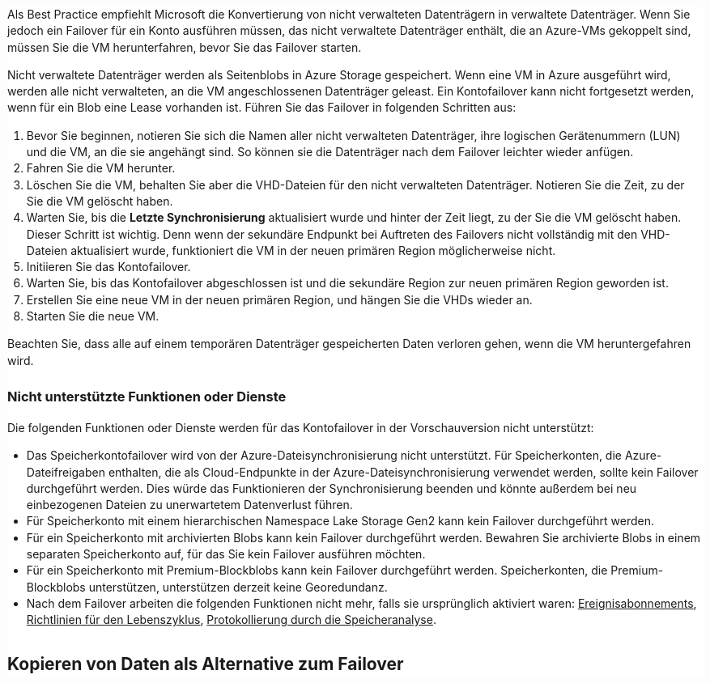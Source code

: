 Als Best Practice empfiehlt Microsoft die Konvertierung von nicht verwalteten Datenträgern in verwaltete Datenträger. Wenn Sie jedoch ein Failover für ein Konto ausführen müssen, das nicht verwaltete Datenträger enthält, die an Azure-VMs gekoppelt sind, müssen Sie die VM herunterfahren, bevor Sie das Failover starten.

Nicht verwaltete Datenträger werden als Seitenblobs in Azure Storage gespeichert. Wenn eine VM in Azure ausgeführt wird, werden alle nicht verwalteten, an die VM angeschlossenen Datenträger geleast. Ein Kontofailover kann nicht fortgesetzt werden, wenn für ein Blob eine Lease vorhanden ist. Führen Sie das Failover in folgenden Schritten aus:

1. Bevor Sie beginnen, notieren Sie sich die Namen aller nicht verwalteten Datenträger, ihre logischen Gerätenummern (LUN) und die VM, an die sie angehängt sind. So können sie die Datenträger nach dem Failover leichter wieder anfügen. 
2. Fahren Sie die VM herunter.
3. Löschen Sie die VM, behalten Sie aber die VHD-Dateien für den nicht verwalteten Datenträger. Notieren Sie die Zeit, zu der Sie die VM gelöscht haben.
4. Warten Sie, bis die **Letzte Synchronisierung** aktualisiert wurde und hinter der Zeit liegt, zu der Sie die VM gelöscht haben. Dieser Schritt ist wichtig. Denn wenn der sekundäre Endpunkt bei Auftreten des Failovers nicht vollständig mit den VHD-Dateien aktualisiert wurde, funktioniert die VM in der neuen primären Region möglicherweise nicht.
5. Initiieren Sie das Kontofailover.
6. Warten Sie, bis das Kontofailover abgeschlossen ist und die sekundäre Region zur neuen primären Region geworden ist.
7. Erstellen Sie eine neue VM in der neuen primären Region, und hängen Sie die VHDs wieder an.
8. Starten Sie die neue VM.

Beachten Sie, dass alle auf einem temporären Datenträger gespeicherten Daten verloren gehen, wenn die VM heruntergefahren wird.

### <a name="unsupported-features-or-services"></a>Nicht unterstützte Funktionen oder Dienste
Die folgenden Funktionen oder Dienste werden für das Kontofailover in der Vorschauversion nicht unterstützt:

- Das Speicherkontofailover wird von der Azure-Dateisynchronisierung nicht unterstützt. Für Speicherkonten, die Azure-Dateifreigaben enthalten, die als Cloud-Endpunkte in der Azure-Dateisynchronisierung verwendet werden, sollte kein Failover durchgeführt werden. Dies würde das Funktionieren der Synchronisierung beenden und könnte außerdem bei neu einbezogenen Dateien zu unerwartetem Datenverlust führen.  
- Für Speicherkonto mit einem hierarchischen Namespace Lake Storage Gen2 kann kein Failover durchgeführt werden.
- Für ein Speicherkonto mit archivierten Blobs kann kein Failover durchgeführt werden. Bewahren Sie archivierte Blobs in einem separaten Speicherkonto auf, für das Sie kein Failover ausführen möchten.
- Für ein Speicherkonto mit Premium-Blockblobs kann kein Failover durchgeführt werden. Speicherkonten, die Premium-Blockblobs unterstützen, unterstützen derzeit keine Georedundanz.
- Nach dem Failover arbeiten die folgenden Funktionen nicht mehr, falls sie ursprünglich aktiviert waren: [Ereignisabonnements](https://docs.microsoft.com/azure/storage/blobs/storage-blob-event-overview), [Richtlinien für den Lebenszyklus](https://docs.microsoft.com/azure/storage/blobs/storage-lifecycle-management-concepts), [Protokollierung durch die Speicheranalyse](https://docs.microsoft.com/rest/api/storageservices/about-storage-analytics-logging).

## <a name="copying-data-as-an-alternative-to-failover"></a>Kopieren von Daten als Alternative zum Failover
